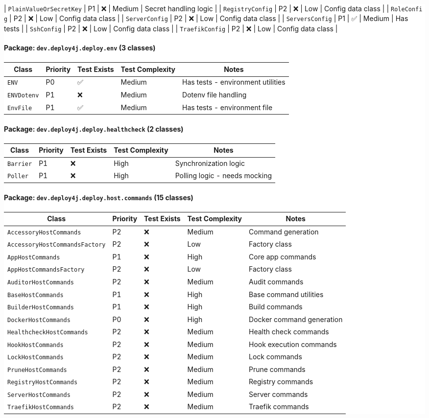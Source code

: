 | `PlainValueOrSecretKey` | P1 | ❌ | Medium | Secret handling logic |
| `RegistryConfig` | P2 | ❌ | Low | Config data class |
| `RoleConfig` | P2 | ❌ | Low | Config data class |
| `ServerConfig` | P2 | ❌ | Low | Config data class |
| `ServersConfig` | P1 | ✅ | Medium | Has tests |
| `SshConfig` | P2 | ❌ | Low | Config data class |
| `TraefikConfig` | P2 | ❌ | Low | Config data class |

#### Package: `dev.deploy4j.deploy.env` (3 classes)

| Class | Priority | Test Exists | Test Complexity | Notes |
|-------|----------|-------------|-----------------|-------|
| `ENV` | P0 | ✅ | Medium | Has tests - environment utilities |
| `ENVDotenv` | P1 | ❌ | Medium | Dotenv file handling |
| `EnvFile` | P1 | ✅ | Medium | Has tests - environment file |

#### Package: `dev.deploy4j.deploy.healthcheck` (2 classes)

| Class | Priority | Test Exists | Test Complexity | Notes |
|-------|----------|-------------|-----------------|-------|
| `Barrier` | P1 | ❌ | High | Synchronization logic |
| `Poller` | P1 | ❌ | High | Polling logic - needs mocking |

#### Package: `dev.deploy4j.deploy.host.commands` (15 classes)

| Class | Priority | Test Exists | Test Complexity | Notes |
|-------|----------|-------------|-----------------|-------|
| `AccessoryHostCommands` | P2 | ❌ | Medium | Command generation |
| `AccessoryHostCommandsFactory` | P2 | ❌ | Low | Factory class |
| `AppHostCommands` | P1 | ❌ | High | Core app commands |
| `AppHostCommandsFactory` | P2 | ❌ | Low | Factory class |
| `AuditorHostCommands` | P2 | ❌ | Medium | Audit commands |
| `BaseHostCommands` | P1 | ❌ | High | Base command utilities |
| `BuilderHostCommands` | P1 | ❌ | High | Build commands |
| `DockerHostCommands` | P0 | ❌ | High | Docker command generation |
| `HealthcheckHostCommands` | P2 | ❌ | Medium | Health check commands |
| `HookHostCommands` | P2 | ❌ | Medium | Hook execution commands |
| `LockHostCommands` | P2 | ❌ | Medium | Lock commands |
| `PruneHostCommands` | P2 | ❌ | Medium | Prune commands |
| `RegistryHostCommands` | P2 | ❌ | Medium | Registry commands |
| `ServerHostCommands` | P2 | ❌ | Medium | Server commands |
| `TraefikHostCommands` | P2 | ❌ | Medium | Traefik commands |
